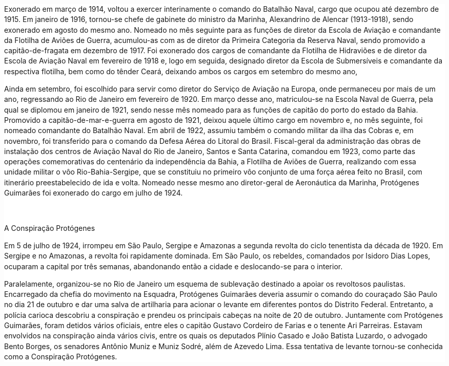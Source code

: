 Exonerado em março de 1914, voltou a exercer interinamente o comando do
Batalhão Naval, cargo que ocupou até dezembro de 1915. Em janeiro de
1916, tornou-se chefe de gabinete do ministro da Marinha, Alexandrino de
Alencar (1913-1918), sendo exonerado em agosto do mesmo ano. Nomeado no
mês seguinte para as funções de diretor da Escola de Aviação e
comandante da Flotilha de Aviões de Guerra, acumulou-as com as de
diretor da Primeira Categoria da Reserva Naval, sendo promovido a
capitão-de-fragata em dezembro de 1917. Foi exonerado dos cargos de
comandante da Flotilha de Hidraviões e de diretor da Escola de Aviação
Naval em fevereiro de 1918 e, logo em seguida, designado diretor da
Escola de Submersíveis e comandante da respectiva flotilha, bem como do
tênder Ceará, deixando ambos os cargos em setembro do mesmo ano,

Ainda em setembro, foi escolhido para servir como diretor do Serviço de
Aviação na Europa, onde permaneceu por mais de um ano, regressando ao
Rio de Janeiro em fevereiro de 1920. Em março desse ano, matriculou-se
na Escola Naval de Guerra, pela qual se diplomou em janeiro de 1921,
sendo nesse mês nomeado para as funções de capitão do porto do estado da
Bahia. Promovido a capitão-de-mar-e-guerra em agosto de 1921, deixou
aquele último cargo em novembro e, no mês seguinte, foi nomeado
comandante do Batalhão Naval. Em abril de 1922, assumiu também o comando
militar da ilha das Cobras e, em novembro, foi transferido para o
comando da Defesa Aérea do Litoral do Brasil. Fiscal-geral da
administração das obras de instalação dos centros de Aviação Naval do
Rio de Janeiro, Santos e Santa Catarina, comandou em 1923, como parte
das operações comemorativas do centenário da independência da Bahia, a
Flotilha de Aviões de Guerra, realizando com essa unidade militar o vôo
Rio-Bahia-Sergipe, que se constituiu no primeiro vôo conjunto de uma
força aérea feito no Brasil, com itinerário preestabelecido de ida e
volta. Nomeado nesse mesmo ano diretor-geral de Aeronáutica da Marinha,
Protógenes Guimarães foi exonerado do cargo em julho de 1924.

 

A Conspiração Protógenes

Em 5 de julho de 1924, irrompeu em São Paulo, Sergipe e Amazonas a
segunda revolta do ciclo tenentista da década de 1920. Em Sergipe e no
Amazonas, a revolta foi rapidamente dominada. Em São Paulo, os rebeldes,
comandados por Isidoro Dias Lopes, ocuparam a capital por três semanas,
abandonando então a cidade e deslocando-se para o interior.

Paralelamente, organizou-se no Rio de Janeiro um esquema de sublevação
destinado a apoiar os revoltosos paulistas. Encarregado da chefia do
movimento na Esquadra, Protógenes Guimarães deveria assumir o comando do
couraçado São Paulo no dia 21 de outubro e dar uma salva de artilharia
para acionar o levante em diferentes pontos do Distrito Federal.
Entretanto, a polícia carioca descobriu a conspiração e prendeu os
principais cabeças na noite de 20 de outubro. Juntamente com Protógenes
Guimarães, foram detidos vários oficiais, entre eles o capitão Gustavo
Cordeiro de Farias e o tenente Ari Parreiras. Estavam envolvidos na
conspiração ainda vários civis, entre os quais os deputados Plínio
Casado e João Batista Luzardo, o advogado Bento Borges, os senadores
Antônio Muniz e Muniz Sodré, além de Azevedo Lima. Essa tentativa de
levante tornou-se conhecida como a Conspiração Protógenes.
